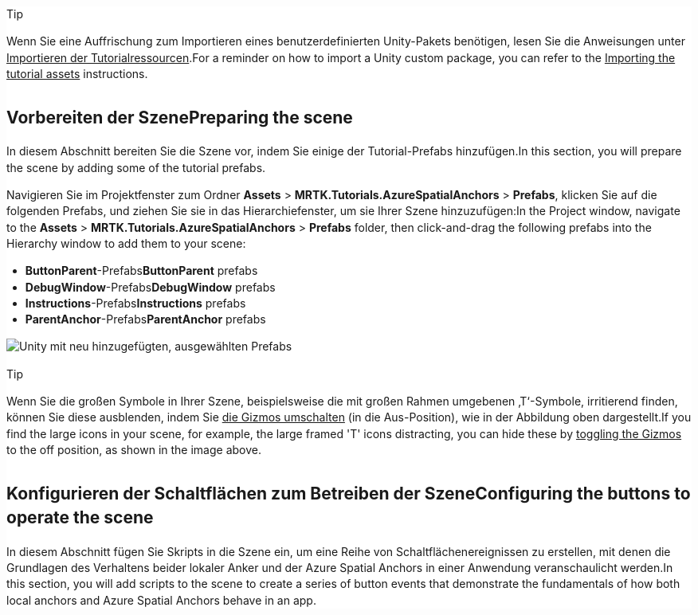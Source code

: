 > [!TIP]
> <span data-ttu-id="6e7ea-133">Wenn Sie eine Auffrischung zum Importieren eines benutzerdefinierten Unity-Pakets benötigen, lesen Sie die Anweisungen unter [Importieren der Tutorialressourcen](mr-learning-base-04.md#importing-the-tutorial-assets).</span><span class="sxs-lookup"><span data-stu-id="6e7ea-133">For a reminder on how to import a Unity custom package, you can refer to the [Importing the tutorial assets](mr-learning-base-04.md#importing-the-tutorial-assets) instructions.</span></span>

## <a name="preparing-the-scene"></a><span data-ttu-id="6e7ea-134">Vorbereiten der Szene</span><span class="sxs-lookup"><span data-stu-id="6e7ea-134">Preparing the scene</span></span>

<span data-ttu-id="6e7ea-135">In diesem Abschnitt bereiten Sie die Szene vor, indem Sie einige der Tutorial-Prefabs hinzufügen.</span><span class="sxs-lookup"><span data-stu-id="6e7ea-135">In this section, you will prepare the scene by adding some of the tutorial prefabs.</span></span>

<span data-ttu-id="6e7ea-136">Navigieren Sie im Projektfenster zum Ordner **Assets** > **MRTK.Tutorials.AzureSpatialAnchors** > **Prefabs**, klicken Sie auf die folgenden Prefabs, und ziehen Sie sie in das Hierarchiefenster, um sie Ihrer Szene hinzuzufügen:</span><span class="sxs-lookup"><span data-stu-id="6e7ea-136">In the Project window, navigate to the **Assets** > **MRTK.Tutorials.AzureSpatialAnchors** > **Prefabs** folder, then click-and-drag the following prefabs into the Hierarchy window to add them to your scene:</span></span>

* <span data-ttu-id="6e7ea-137">**ButtonParent**-Prefabs</span><span class="sxs-lookup"><span data-stu-id="6e7ea-137">**ButtonParent** prefabs</span></span>
* <span data-ttu-id="6e7ea-138">**DebugWindow**-Prefabs</span><span class="sxs-lookup"><span data-stu-id="6e7ea-138">**DebugWindow** prefabs</span></span>
* <span data-ttu-id="6e7ea-139">**Instructions**-Prefabs</span><span class="sxs-lookup"><span data-stu-id="6e7ea-139">**Instructions** prefabs</span></span>
* <span data-ttu-id="6e7ea-140">**ParentAnchor**-Prefabs</span><span class="sxs-lookup"><span data-stu-id="6e7ea-140">**ParentAnchor** prefabs</span></span>

![Unity mit neu hinzugefügten, ausgewählten Prefabs](images/mr-learning-asa/asa-02-section4-step1-1.png)

> [!TIP]
> <span data-ttu-id="6e7ea-142">Wenn Sie die großen Symbole in Ihrer Szene, beispielsweise die mit großen Rahmen umgebenen ‚T‘-Symbole, irritierend finden, können Sie diese ausblenden, indem Sie <a href="https://docs.unity3d.com/2019.1/Documentation/Manual/GizmosMenu.html" target="_blank">die Gizmos umschalten</a> (in die Aus-Position), wie in der Abbildung oben dargestellt.</span><span class="sxs-lookup"><span data-stu-id="6e7ea-142">If you find the large icons in your scene, for example, the large framed 'T' icons distracting, you can hide these by <a href="https://docs.unity3d.com/2019.1/Documentation/Manual/GizmosMenu.html" target="_blank">toggling the Gizmos</a> to the off position, as shown in the image above.</span></span>

## <a name="configuring-the-buttons-to-operate-the-scene"></a><span data-ttu-id="6e7ea-143">Konfigurieren der Schaltflächen zum Betreiben der Szene</span><span class="sxs-lookup"><span data-stu-id="6e7ea-143">Configuring the buttons to operate the scene</span></span>

<span data-ttu-id="6e7ea-144">In diesem Abschnitt fügen Sie Skripts in die Szene ein, um eine Reihe von Schaltflächenereignissen zu erstellen, mit denen die Grundlagen des Verhaltens beider lokaler Anker und der Azure Spatial Anchors in einer Anwendung veranschaulicht werden.</span><span class="sxs-lookup"><span data-stu-id="6e7ea-144">In this section, you will add scripts to the scene to create a series of button events that demonstrate the fundamentals of how both local anchors and Azure Spatial Anchors behave in an app.</span></span>
